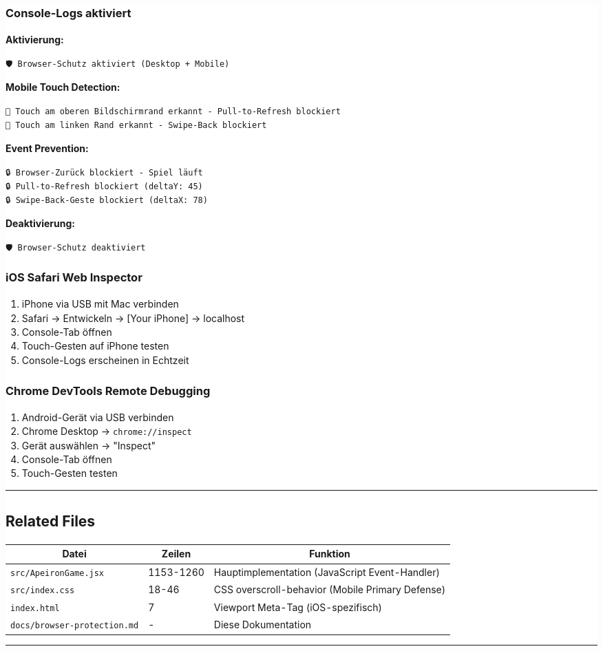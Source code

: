 ### Console-Logs aktiviert

**Aktivierung:**
```
🛡️ Browser-Schutz aktiviert (Desktop + Mobile)
```

**Mobile Touch Detection:**
```
📱 Touch am oberen Bildschirmrand erkannt - Pull-to-Refresh blockiert
📱 Touch am linken Rand erkannt - Swipe-Back blockiert
```

**Event Prevention:**
```
🔒 Browser-Zurück blockiert - Spiel läuft
🔒 Pull-to-Refresh blockiert (deltaY: 45)
🔒 Swipe-Back-Geste blockiert (deltaX: 78)
```

**Deaktivierung:**
```
🛡️ Browser-Schutz deaktiviert
```

### iOS Safari Web Inspector

1. iPhone via USB mit Mac verbinden
2. Safari → Entwickeln → [Your iPhone] → localhost
3. Console-Tab öffnen
4. Touch-Gesten auf iPhone testen
5. Console-Logs erscheinen in Echtzeit

### Chrome DevTools Remote Debugging

1. Android-Gerät via USB verbinden
2. Chrome Desktop → `chrome://inspect`
3. Gerät auswählen → "Inspect"
4. Console-Tab öffnen
5. Touch-Gesten testen

---

## Related Files

| Datei | Zeilen | Funktion |
|-------|--------|----------|
| `src/ApeironGame.jsx` | 1153-1260 | Hauptimplementation (JavaScript Event-Handler) |
| `src/index.css` | 18-46 | CSS overscroll-behavior (Mobile Primary Defense) |
| `index.html` | 7 | Viewport Meta-Tag (iOS-spezifisch) |
| `docs/browser-protection.md` | - | Diese Dokumentation |

---
